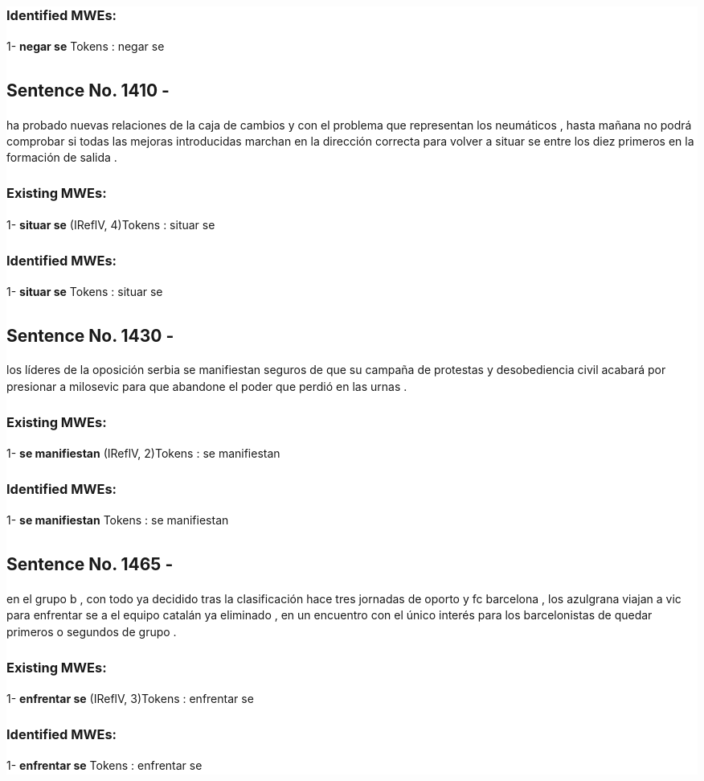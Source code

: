 ### Identified MWEs: 
1- **negar se** Tokens : 
negar
se

## Sentence No. 1410 - 
ha probado nuevas relaciones de la caja de cambios y con el problema que representan los neumáticos , hasta mañana no podrá comprobar si todas las mejoras introducidas marchan en la dirección correcta para volver a situar se entre los diez primeros en la formación de salida . 
### Existing MWEs: 
1- **situar se** (IReflV, 4)Tokens : 
situar
se

### Identified MWEs: 
1- **situar se** Tokens : 
situar
se

## Sentence No. 1430 - 
los líderes de la oposición serbia se manifiestan seguros de que su campaña de protestas y desobediencia civil acabará por presionar a milosevic para que abandone el poder que perdió en las urnas . 
### Existing MWEs: 
1- **se manifiestan** (IReflV, 2)Tokens : 
se
manifiestan

### Identified MWEs: 
1- **se manifiestan** Tokens : 
se
manifiestan

## Sentence No. 1465 - 
en el grupo b , con todo ya decidido tras la clasificación hace tres jornadas de oporto y fc barcelona , los azulgrana viajan a vic para enfrentar se a el equipo catalán ya eliminado , en un encuentro con el único interés para los barcelonistas de quedar primeros o segundos de grupo . 
### Existing MWEs: 
1- **enfrentar se** (IReflV, 3)Tokens : 
enfrentar
se

### Identified MWEs: 
1- **enfrentar se** Tokens : 
enfrentar
se
